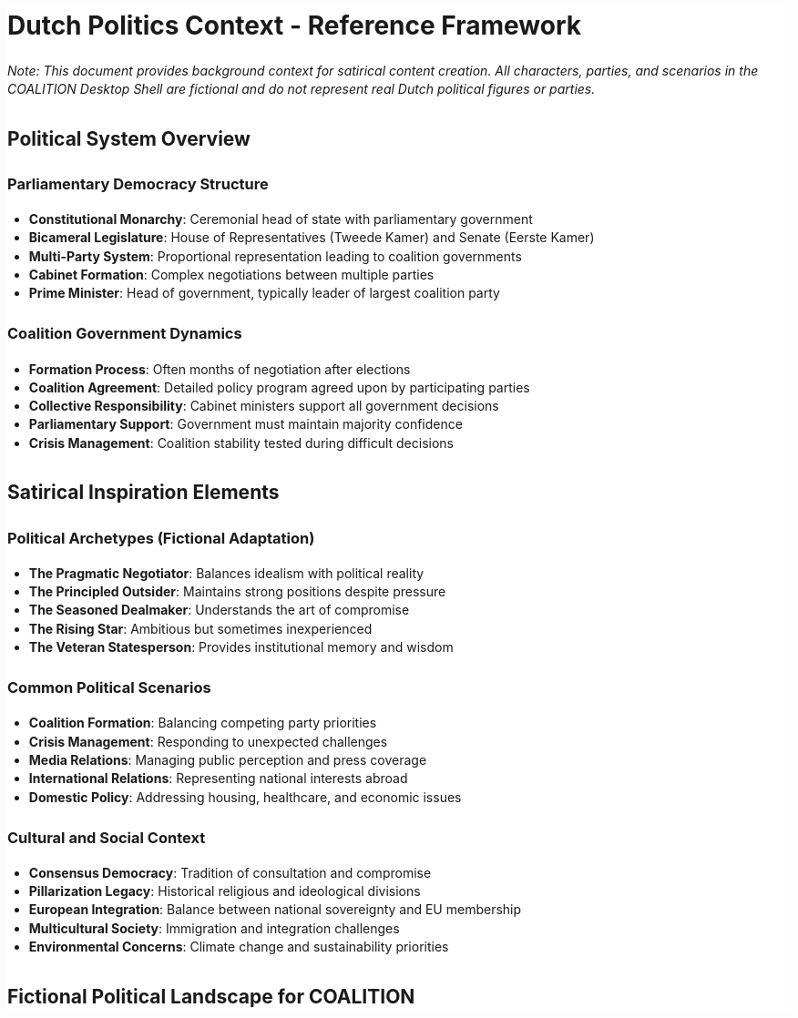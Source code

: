 # Dutch Politics Context - Reference Framework

*Note: This document provides background context for satirical content creation. All characters, parties, and scenarios in the COALITION Desktop Shell are fictional and do not represent real Dutch political figures or parties.*

## Political System Overview

### Parliamentary Democracy Structure
- **Constitutional Monarchy**: Ceremonial head of state with parliamentary government
- **Bicameral Legislature**: House of Representatives (Tweede Kamer) and Senate (Eerste Kamer)
- **Multi-Party System**: Proportional representation leading to coalition governments
- **Cabinet Formation**: Complex negotiations between multiple parties
- **Prime Minister**: Head of government, typically leader of largest coalition party

### Coalition Government Dynamics
- **Formation Process**: Often months of negotiation after elections
- **Coalition Agreement**: Detailed policy program agreed upon by participating parties
- **Collective Responsibility**: Cabinet ministers support all government decisions
- **Parliamentary Support**: Government must maintain majority confidence
- **Crisis Management**: Coalition stability tested during difficult decisions

## Satirical Inspiration Elements

### Political Archetypes (Fictional Adaptation)
- **The Pragmatic Negotiator**: Balances idealism with political reality
- **The Principled Outsider**: Maintains strong positions despite pressure
- **The Seasoned Dealmaker**: Understands the art of compromise
- **The Rising Star**: Ambitious but sometimes inexperienced
- **The Veteran Statesperson**: Provides institutional memory and wisdom

### Common Political Scenarios
- **Coalition Formation**: Balancing competing party priorities
- **Crisis Management**: Responding to unexpected challenges
- **Media Relations**: Managing public perception and press coverage
- **International Relations**: Representing national interests abroad
- **Domestic Policy**: Addressing housing, healthcare, and economic issues

### Cultural and Social Context
- **Consensus Democracy**: Tradition of consultation and compromise
- **Pillarization Legacy**: Historical religious and ideological divisions
- **European Integration**: Balance between national sovereignty and EU membership
- **Multicultural Society**: Immigration and integration challenges
- **Environmental Concerns**: Climate change and sustainability priorities

## Fictional Political Landscape for COALITION
